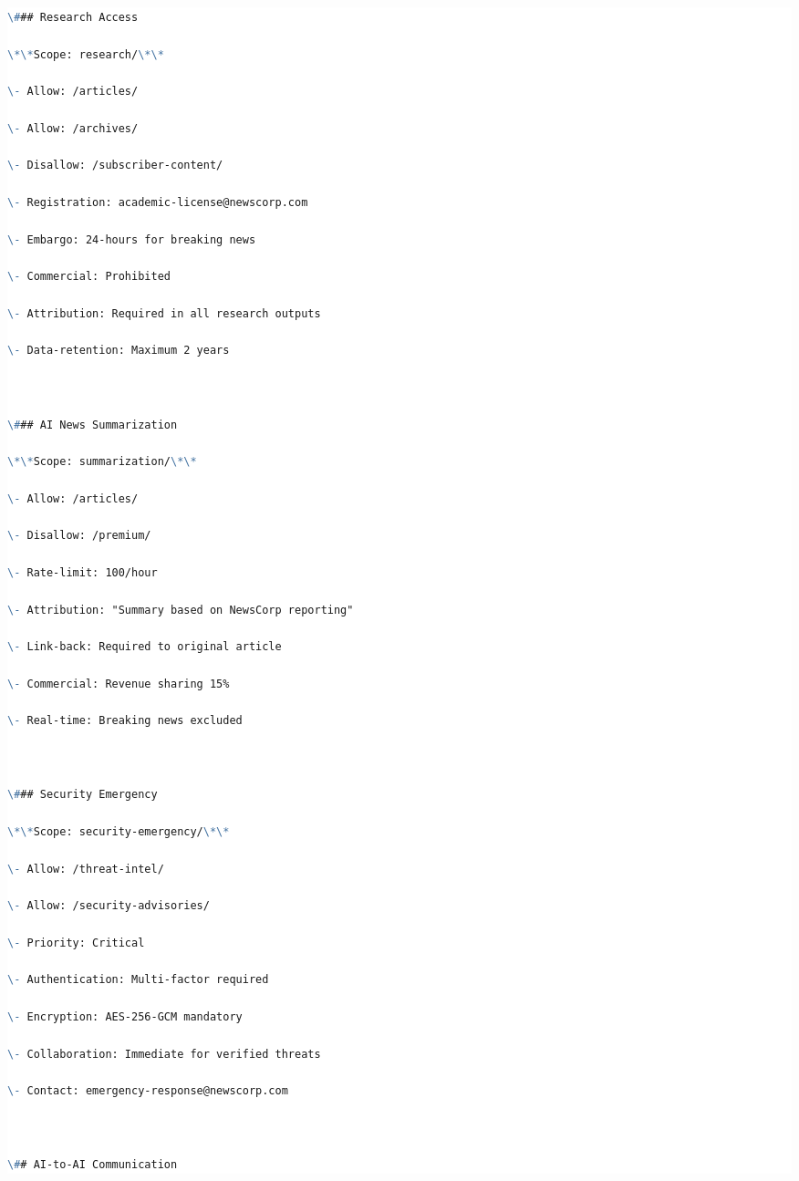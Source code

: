 ```markdown
\### Research Access

\*\*Scope: research/\*\*

\- Allow: /articles/

\- Allow: /archives/

\- Disallow: /subscriber-content/

\- Registration: academic-license@newscorp.com

\- Embargo: 24-hours for breaking news

\- Commercial: Prohibited

\- Attribution: Required in all research outputs

\- Data-retention: Maximum 2 years



\### AI News Summarization

\*\*Scope: summarization/\*\*

\- Allow: /articles/

\- Disallow: /premium/

\- Rate-limit: 100/hour

\- Attribution: "Summary based on NewsCorp reporting"

\- Link-back: Required to original article

\- Commercial: Revenue sharing 15%

\- Real-time: Breaking news excluded



\### Security Emergency

\*\*Scope: security-emergency/\*\*

\- Allow: /threat-intel/

\- Allow: /security-advisories/

\- Priority: Critical

\- Authentication: Multi-factor required

\- Encryption: AES-256-GCM mandatory

\- Collaboration: Immediate for verified threats

\- Contact: emergency-response@newscorp.com



\## AI-to-AI Communication
```